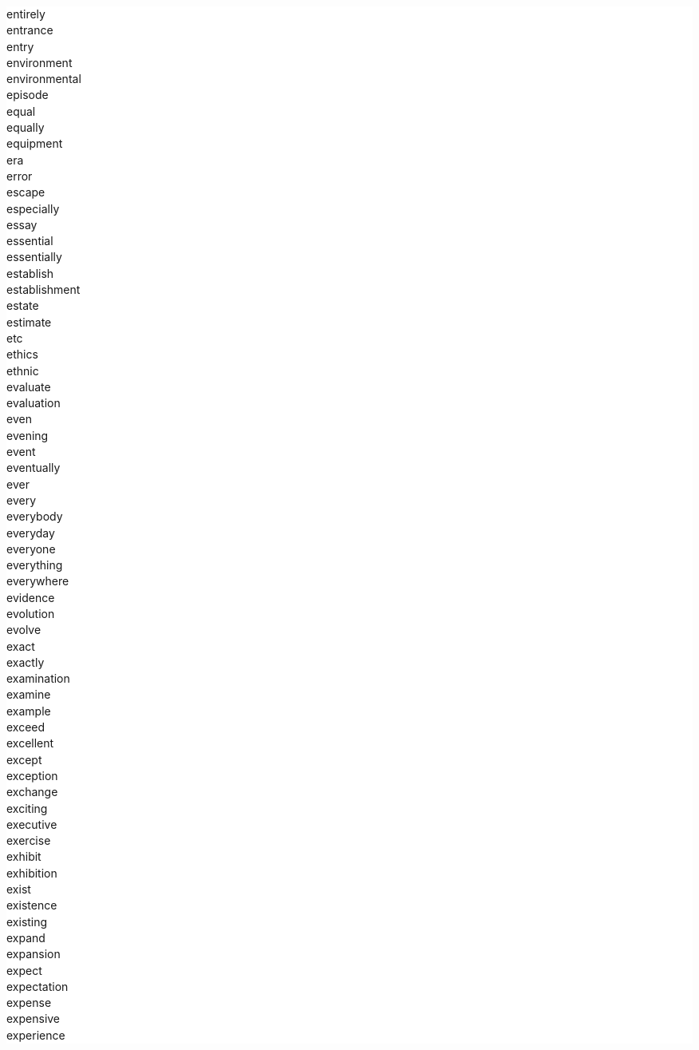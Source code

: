 entirely<br> 
entrance<br> 
entry<br> 
environment<br> 
environmental<br> 
episode<br> 
equal<br> 
equally<br> 
equipment<br> 
era<br> 
error<br> 
escape<br> 
especially<br> 
essay<br> 
essential<br> 
essentially<br> 
establish<br> 
establishment<br> 
estate<br> 
estimate<br> 
etc<br> 
ethics<br> 
ethnic<br> 
evaluate<br> 
evaluation<br> 
even<br> 
evening<br> 
event<br> 
eventually<br> 
ever<br> 
every<br> 
everybody<br> 
everyday<br> 
everyone<br> 
everything<br> 
everywhere<br> 
evidence<br> 
evolution<br> 
evolve<br> 
exact<br> 
exactly<br> 
examination<br> 
examine<br> 
example<br> 
exceed<br> 
excellent<br> 
except<br> 
exception<br> 
exchange<br> 
exciting<br> 
executive<br> 
exercise<br> 
exhibit<br> 
exhibition<br> 
exist<br> 
existence<br> 
existing<br> 
expand<br> 
expansion<br> 
expect<br> 
expectation<br> 
expense<br> 
expensive<br> 
experience<br> 